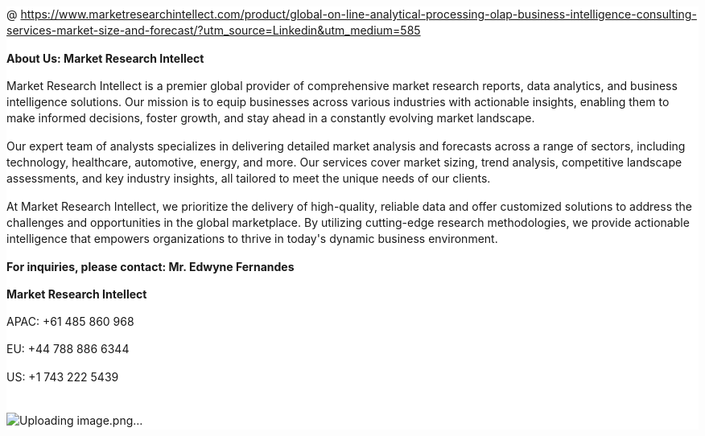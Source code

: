 @</strong>&nbsp;<a href="https://www.marketresearchintellect.com/product/global-on-line-analytical-processing-olap-business-intelligence-consulting-services-market-size-and-forecast/?utm_source=Linkedin&utm_medium=585">https://www.marketresearchintellect.com/product/global-on-line-analytical-processing-olap-business-intelligence-consulting-services-market-size-and-forecast/?utm_source=Linkedin&utm_medium=585</a></span></p><p><strong>About Us: Market Research Intellect</strong></p><p>Market Research Intellect is a premier global provider of comprehensive market research reports, data analytics, and business intelligence solutions. Our mission is to equip businesses across various industries with actionable insights, enabling them to make informed decisions, foster growth, and stay ahead in a constantly evolving market landscape.</p><p>Our expert team of analysts specializes in delivering detailed market analysis and forecasts across a range of sectors, including technology, healthcare, automotive, energy, and more. Our services cover market sizing, trend analysis, competitive landscape assessments, and key industry insights, all tailored to meet the unique needs of our clients.</p><p>At Market Research Intellect, we prioritize the delivery of high-quality, reliable data and offer customized solutions to address the challenges and opportunities in the global marketplace. By utilizing cutting-edge research methodologies, we provide actionable intelligence that empowers organizations to thrive in today's dynamic business environment.</p><p><strong>For inquiries, please contact: Mr. Edwyne Fernandes</strong></p><p><strong>Market Research Intellect</strong></p><p>APAC: +61 485 860 968</p><p>EU: +44 788 886 6344</p><p>US: +1 743 222 5439</p></div><div class="article-main__content" data-test-id="publishing-text-block">&nbsp;</div>
![Uploading image.png…]()
